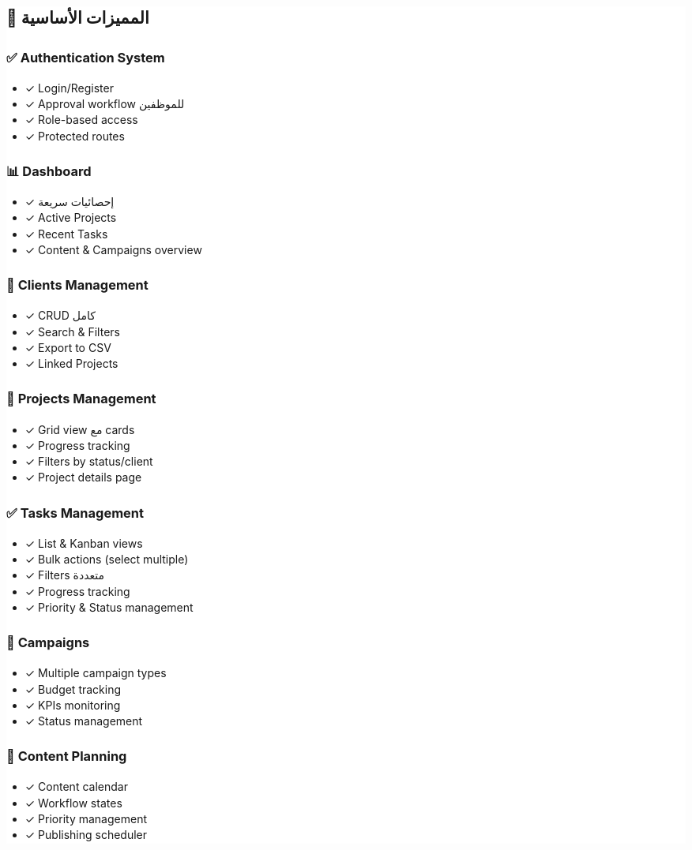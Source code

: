 ## 🎯 المميزات الأساسية

### ✅ **Authentication System**

- ✓ Login/Register
- ✓ Approval workflow للموظفين
- ✓ Role-based access
- ✓ Protected routes

### 📊 **Dashboard**

- ✓ إحصائيات سريعة
- ✓ Active Projects
- ✓ Recent Tasks
- ✓ Content & Campaigns overview

### 👥 **Clients Management**

- ✓ CRUD كامل
- ✓ Search & Filters
- ✓ Export to CSV
- ✓ Linked Projects

### 📁 **Projects Management**

- ✓ Grid view مع cards
- ✓ Progress tracking
- ✓ Filters by status/client
- ✓ Project details page

### ✅ **Tasks Management**

- ✓ List & Kanban views
- ✓ Bulk actions (select multiple)
- ✓ Filters متعددة
- ✓ Progress tracking
- ✓ Priority & Status management

### 📢 **Campaigns**

- ✓ Multiple campaign types
- ✓ Budget tracking
- ✓ KPIs monitoring
- ✓ Status management

### 📝 **Content Planning**

- ✓ Content calendar
- ✓ Workflow states
- ✓ Priority management
- ✓ Publishing scheduler
